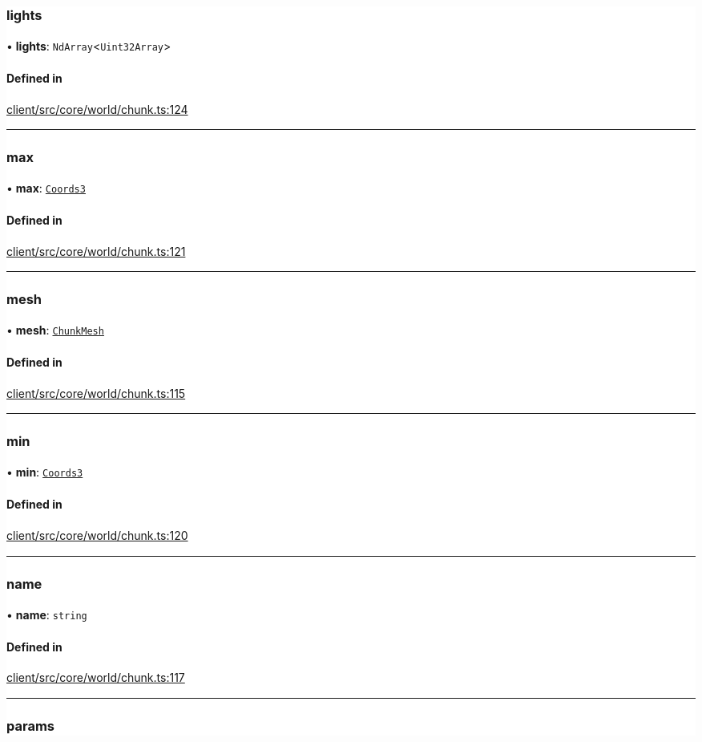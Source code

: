 ### lights

• **lights**: `NdArray`<`Uint32Array`\>

#### Defined in

[client/src/core/world/chunk.ts:124](https://github.com/shaoruu/voxelize/blob/63b1cce/client/src/core/world/chunk.ts#L124)

___

### max

• **max**: [`Coords3`](../modules.md#coords3)

#### Defined in

[client/src/core/world/chunk.ts:121](https://github.com/shaoruu/voxelize/blob/63b1cce/client/src/core/world/chunk.ts#L121)

___

### mesh

• **mesh**: [`ChunkMesh`](ChunkMesh.md)

#### Defined in

[client/src/core/world/chunk.ts:115](https://github.com/shaoruu/voxelize/blob/63b1cce/client/src/core/world/chunk.ts#L115)

___

### min

• **min**: [`Coords3`](../modules.md#coords3)

#### Defined in

[client/src/core/world/chunk.ts:120](https://github.com/shaoruu/voxelize/blob/63b1cce/client/src/core/world/chunk.ts#L120)

___

### name

• **name**: `string`

#### Defined in

[client/src/core/world/chunk.ts:117](https://github.com/shaoruu/voxelize/blob/63b1cce/client/src/core/world/chunk.ts#L117)

___

### params
